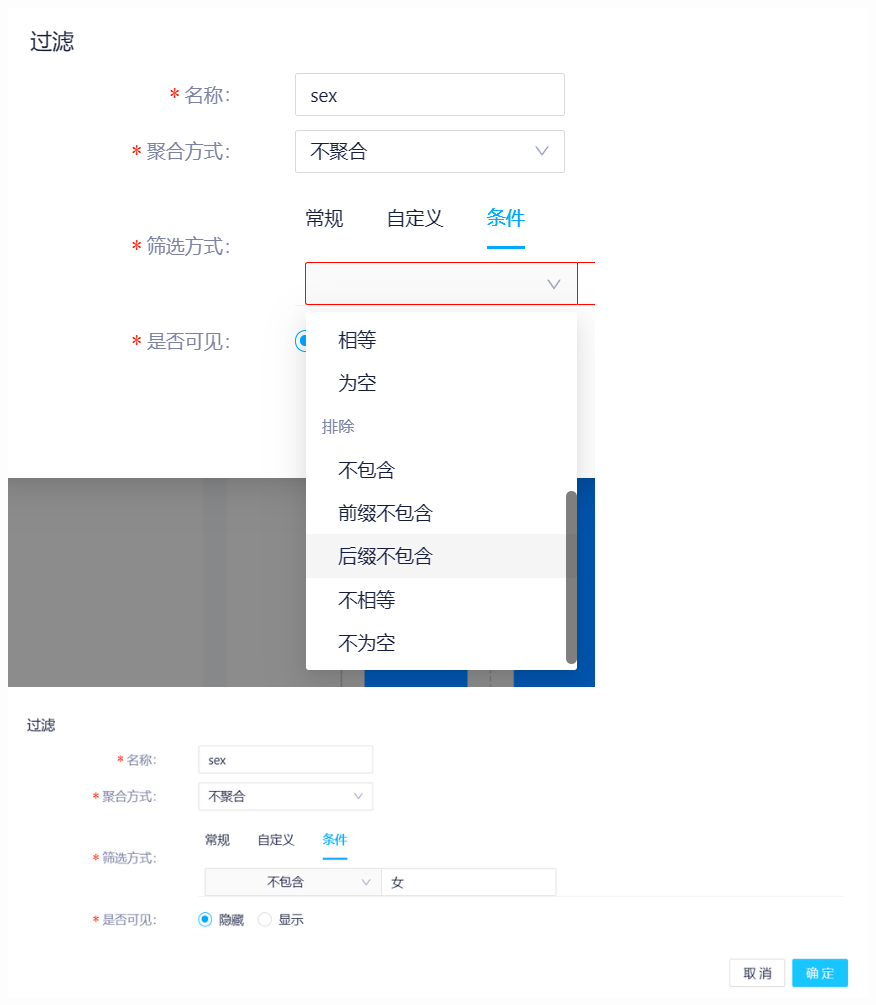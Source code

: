 ![image-20230914165830744](img/datart学习笔记/image-20230914165830744.png)



![image-20230914165858017](img/datart学习笔记/image-20230914165858017.png)
